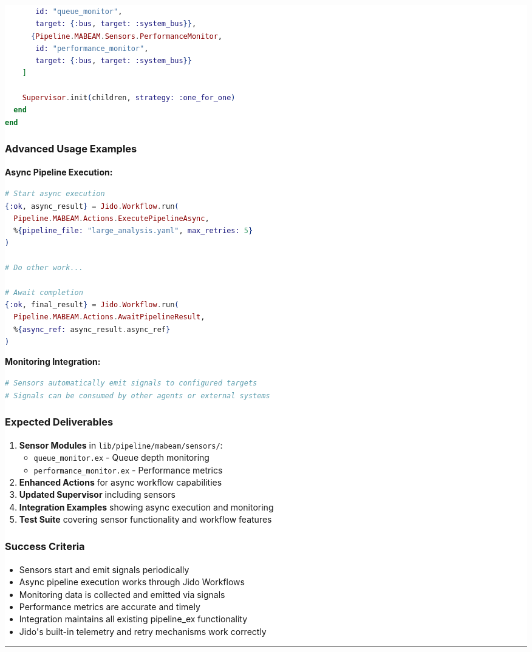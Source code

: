 ```elixir
       id: "queue_monitor", 
       target: {:bus, target: :system_bus}},
      {Pipeline.MABEAM.Sensors.PerformanceMonitor,
       id: "performance_monitor",
       target: {:bus, target: :system_bus}}
    ]

    Supervisor.init(children, strategy: :one_for_one)
  end
end
```

### Advanced Usage Examples

**Async Pipeline Execution:**
```elixir
# Start async execution
{:ok, async_result} = Jido.Workflow.run(
  Pipeline.MABEAM.Actions.ExecutePipelineAsync,
  %{pipeline_file: "large_analysis.yaml", max_retries: 5}
)

# Do other work...

# Await completion
{:ok, final_result} = Jido.Workflow.run(
  Pipeline.MABEAM.Actions.AwaitPipelineResult,
  %{async_ref: async_result.async_ref}
)
```

**Monitoring Integration:**
```elixir
# Sensors automatically emit signals to configured targets
# Signals can be consumed by other agents or external systems
```

### Expected Deliverables

1. **Sensor Modules** in `lib/pipeline/mabeam/sensors/`:
   - `queue_monitor.ex` - Queue depth monitoring
   - `performance_monitor.ex` - Performance metrics
2. **Enhanced Actions** for async workflow capabilities
3. **Updated Supervisor** including sensors
4. **Integration Examples** showing async execution and monitoring
5. **Test Suite** covering sensor functionality and workflow features

### Success Criteria

- Sensors start and emit signals periodically
- Async pipeline execution works through Jido Workflows
- Monitoring data is collected and emitted via signals
- Performance metrics are accurate and timely
- Integration maintains all existing pipeline_ex functionality
- Jido's built-in telemetry and retry mechanisms work correctly

---